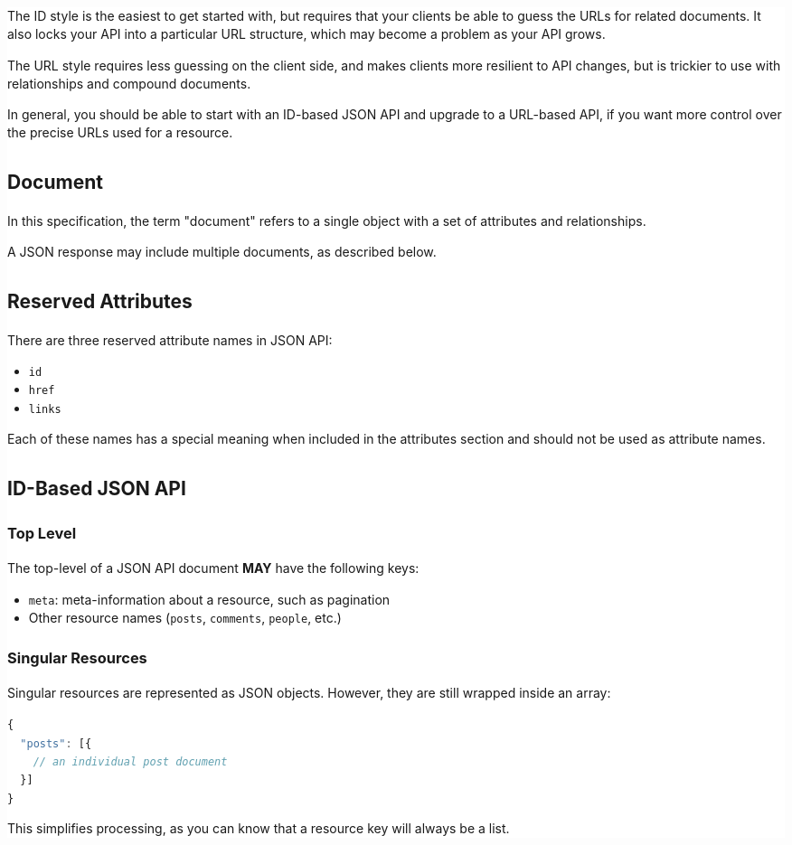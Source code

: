 The ID style is the easiest to get started with, but requires that your
clients be able to guess the URLs for related documents. It also locks
your API into a particular URL structure, which may become a problem as
your API grows.

The URL style requires less guessing on the client side, and makes
clients more resilient to API changes, but is trickier to use with
relationships and compound documents.

In general, you should be able to start with an ID-based JSON API and
upgrade to a URL-based API, if you want more control over the precise
URLs used for a resource.

## Document

In this specification, the term "document" refers to a single object with a set
of attributes and relationships.

A JSON response may include multiple documents, as described below.

## Reserved Attributes

There are three reserved attribute names in JSON API:

* `id`
* `href`
* `links`

Each of these names has a special meaning when included in the
attributes section and should not be used as attribute names.

## ID-Based JSON API

### Top Level

The top-level of a JSON API document **MAY** have the following keys:

* `meta`: meta-information about a resource, such as pagination
* Other resource names (`posts`, `comments`, `people`, etc.)

### Singular Resources

Singular resources are represented as JSON objects. However, they are still
wrapped inside an array:

```javascript
{
  "posts": [{
    // an individual post document
  }]
}
```

This simplifies processing, as you can know that a resource key will always be
a list.
